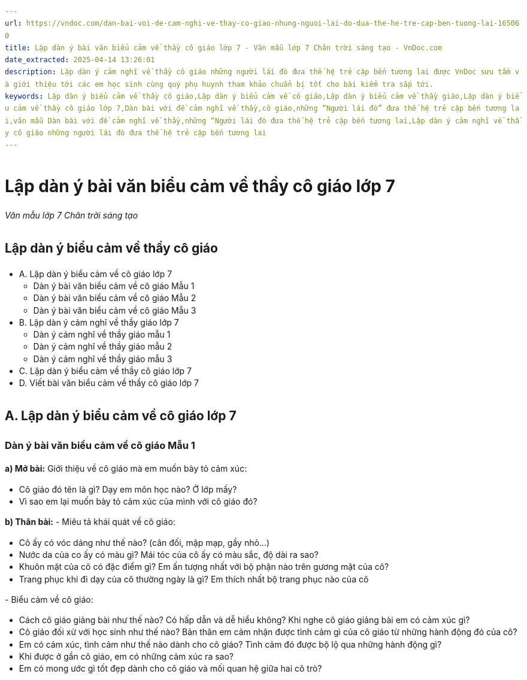 ```yaml
---
url: https://vndoc.com/dan-bai-voi-de-cam-nghi-ve-thay-co-giao-nhung-nguoi-lai-do-dua-the-he-tre-cap-ben-tuong-lai-165060
title: Lập dàn ý bài văn biểu cảm về thầy cô giáo lớp 7 - Văn mẫu lớp 7 Chân trời sáng tạo - VnDoc.com
date_extracted: 2025-04-14 13:26:01
description: Lập dàn ý cảm nghĩ về thầy cô giáo những người lái đò đưa thế hệ trẻ cập bến tương lai được VnDoc sưu tầm và giới thiệu tới các em học sinh cùng quý phụ huynh tham khảo chuẩn bị tốt cho bài kiểm tra sắp tới.
keywords: Lập dàn ý biểu cảm về thầy cô giáo,Lập dàn ý biểu cảm về cô giáo,Lập dàn ý biểu cảm về thầy giáo,Lập dàn ý biểu cảm về thầy cô giáo lớp 7,Dàn bài với đề cảm nghĩ về thầy,cô giáo,những “Người lái đò” đưa thế hệ trẻ cập bến tương lai,văn mẫu Dàn bài với đề cảm nghĩ về thầy,những “Người lái đò đưa thế hệ trẻ cập bến tương lai,Lập dàn ý cảm nghĩ về thầy cô giáo những người lái đò đưa thế hệ trẻ cập bến tương lai
---
```


# Lập dàn ý bài văn biểu cảm về thầy cô giáo lớp 7
 _Văn mẫu lớp 7 Chân trời sáng tạo_
## **Lập dàn ý biểu cảm về thầy cô giáo**
  * A. Lập dàn ý biểu cảm về cô giáo lớp 7
    * Dàn ý bài văn biểu cảm về cô giáo Mẫu 1
    * Dàn ý bài văn biểu cảm về cô giáo Mẫu 2
    * Dàn ý bài văn biểu cảm về cô giáo Mẫu 3
  * B. Lập dàn ý cảm nghĩ về thầy giáo lớp 7
    * Dàn ý cảm nghĩ về thầy giáo mẫu 1
    * Dàn ý cảm nghĩ về thầy giáo mẫu 2
    * Dàn ý cảm nghĩ về thầy giáo mẫu 3
  * C. Lập dàn ý biểu cảm về thầy cô giáo lớp 7
  * D. Viết bài văn biểu cảm về thầy cô giáo lớp 7

## **A. Lập dàn ý biểu cảm về cô giáo lớp 7**
### Dàn ý bài văn biểu cảm về cô giáo Mẫu 1
**a\) Mở bài:** Giới thiệu về cô giáo mà em muốn bày tỏ cảm xúc:
  * Cô giáo đó tên là gì? Dạy em môn học nào? Ở lớp mấy?
  * Vì sao em lại muốn bày tỏ cảm xúc của mình với cô giáo đó?

**b\) Thân bài:**
\- Miêu tả khái quát về cô giáo:
  * Cô ấy có vóc dáng như thế nào? \(cân đối, mập mạp, gầy nhỏ…\)
  * Nước da của co ấy có màu gì? Mái tóc của cô ấy có màu sắc, độ dài ra sao?
  * Khuôn mặt của cô có đặc điểm gì? Em ấn tượng nhất với bộ phận nào trên gương mặt của cô?
  * Trang phục khi đi dạy của cô thường ngày là gì? Em thích nhất bộ trang phục nào của cô

\- Biểu cảm về cô giáo:
  * Cách cô giáo giảng bài như thế nào? Có hấp dẫn và dễ hiểu không? Khi nghe cô giáo giảng bài em có cảm xúc gì?
  * Cô giáo đối xử với học sinh như thế nào? Bản thân em cảm nhận được tình cảm gì của cô giáo từ những hành động đó của cô?
  * Em có cảm xúc, tình cảm như thế nào dành cho cô giáo? Tình cảm đó được bộ lộ qua những hành động gì?
  * Khi được ở gần cô giáo, em có những cảm xúc ra sao?
  * Em có mong ước gì tốt đẹp dành cho cô giáo và mối quan hệ giữa hai cô trò?

